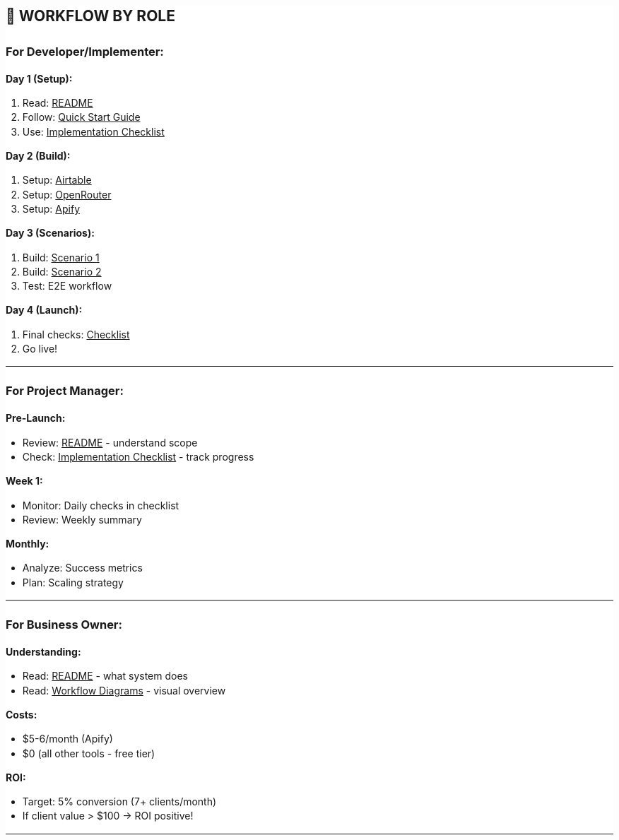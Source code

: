 
## 🎯 WORKFLOW BY ROLE

### For Developer/Implementer:

**Day 1 (Setup):**
1. Read: [README](./README.md)
2. Follow: [Quick Start Guide](./Quick-Start-Guide.md)
3. Use: [Implementation Checklist](./Implementation-Checklist.md)

**Day 2 (Build):**
1. Setup: [Airtable](./Airtable-Setup-Guide.md)
2. Setup: [OpenRouter](./OpenRouter-Setup-Guide.md)
3. Setup: [Apify](./Apify-Setup-Guide.md)

**Day 3 (Scenarios):**
1. Build: [Scenario 1](./Make-Scenario-1-Scraping.md)
2. Build: [Scenario 2](./Make-Scenario-2-DM-Sending.md)
3. Test: E2E workflow

**Day 4 (Launch):**
1. Final checks: [Checklist](./Implementation-Checklist.md)
2. Go live!

---

### For Project Manager:

**Pre-Launch:**
- Review: [README](./README.md) - understand scope
- Check: [Implementation Checklist](./Implementation-Checklist.md) - track progress

**Week 1:**
- Monitor: Daily checks in checklist
- Review: Weekly summary

**Monthly:**
- Analyze: Success metrics
- Plan: Scaling strategy

---

### For Business Owner:

**Understanding:**
- Read: [README](./README.md) - what system does
- Read: [Workflow Diagrams](./Workflow-Diagrams.md) - visual overview

**Costs:**
- $5-6/month (Apify)
- $0 (all other tools - free tier)

**ROI:**
- Target: 5% conversion (7+ clients/month)
- If client value > $100 → ROI positive!

---